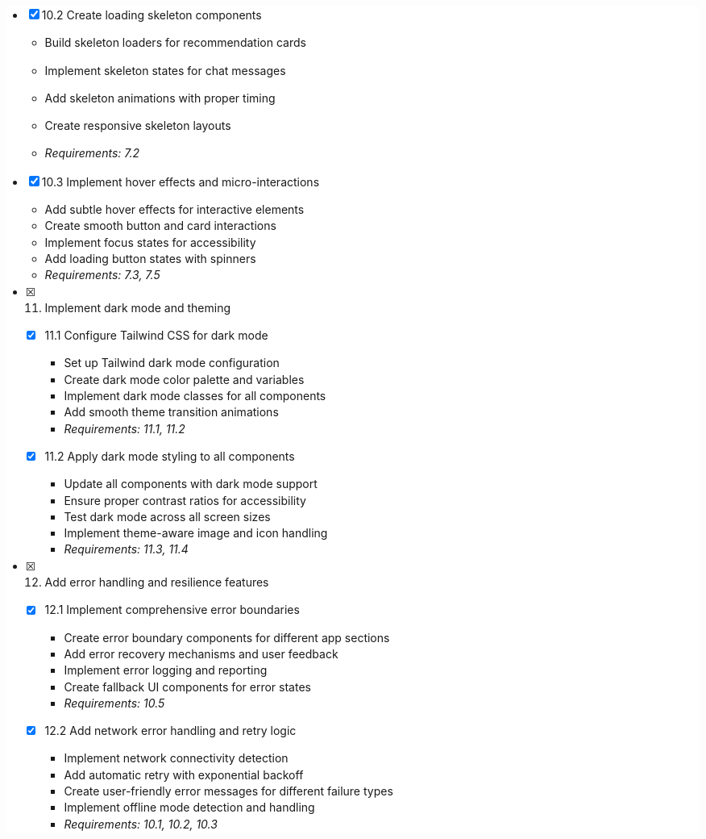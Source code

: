 

  - [x] 10.2 Create loading skeleton components

    - Build skeleton loaders for recommendation cards
    - Implement skeleton states for chat messages
    - Add skeleton animations with proper timing
    - Create responsive skeleton layouts

    - _Requirements: 7.2_

  - [x] 10.3 Implement hover effects and micro-interactions

    - Add subtle hover effects for interactive elements
    - Create smooth button and card interactions
    - Implement focus states for accessibility
    - Add loading button states with spinners
    - _Requirements: 7.3, 7.5_

- [x] 11. Implement dark mode and theming




  - [x] 11.1 Configure Tailwind CSS for dark mode


    - Set up Tailwind dark mode configuration
    - Create dark mode color palette and variables
    - Implement dark mode classes for all components
    - Add smooth theme transition animations
    - _Requirements: 11.1, 11.2_

  - [x] 11.2 Apply dark mode styling to all components


    - Update all components with dark mode support
    - Ensure proper contrast ratios for accessibility
    - Test dark mode across all screen sizes
    - Implement theme-aware image and icon handling
    - _Requirements: 11.3, 11.4_

- [x] 12. Add error handling and resilience features





  - [x] 12.1 Implement comprehensive error boundaries


    - Create error boundary components for different app sections
    - Add error recovery mechanisms and user feedback
    - Implement error logging and reporting
    - Create fallback UI components for error states
    - _Requirements: 10.5_

  - [x] 12.2 Add network error handling and retry logic


    - Implement network connectivity detection
    - Add automatic retry with exponential backoff
    - Create user-friendly error messages for different failure types
    - Implement offline mode detection and handling
    - _Requirements: 10.1, 10.2, 10.3_

